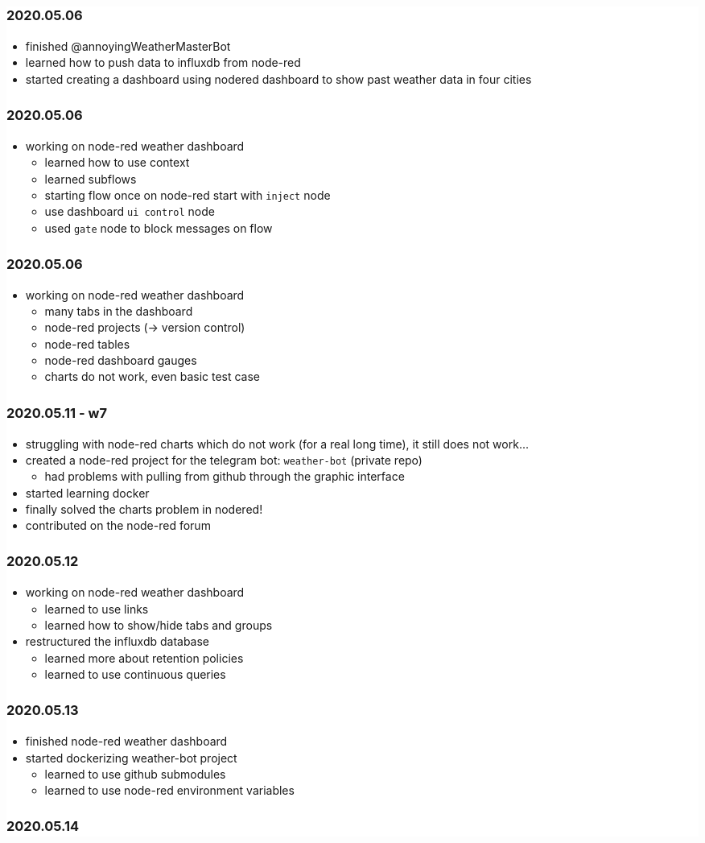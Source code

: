 ### 2020.05.06

- finished @annoyingWeatherMasterBot
- learned how to push data to influxdb from node-red
- started creating a dashboard using nodered dashboard to show past weather data in four cities

### 2020.05.06

- working on node-red weather dashboard
  - learned how to use context
  - learned subflows
  - starting flow once on node-red start with `inject` node
  - use dashboard `ui control` node
  - used `gate` node to block messages on flow

### 2020.05.06

- working on node-red weather dashboard
  - many tabs in the dashboard
  - node-red projects (-> version control)
  - node-red tables
  - node-red dashboard gauges
  - charts do not work, even basic test case

### 2020.05.11 - w7

- struggling with node-red charts which do not work (for a real long time), it still does not work...
- created a node-red project for the telegram bot: `weather-bot` (private repo)
  - had problems with pulling from github through the graphic interface
- started learning docker
- finally solved the charts problem in nodered!
- contributed on the node-red forum

### 2020.05.12

- working on node-red weather dashboard
  - learned to use links
  - learned how to show/hide tabs and groups
- restructured the influxdb database
  - learned more about retention policies
  - learned to use continuous queries

### 2020.05.13

- finished node-red weather dashboard
- started dockerizing weather-bot project
  - learned to use github submodules
  - learned to use node-red environment variables

### 2020.05.14

